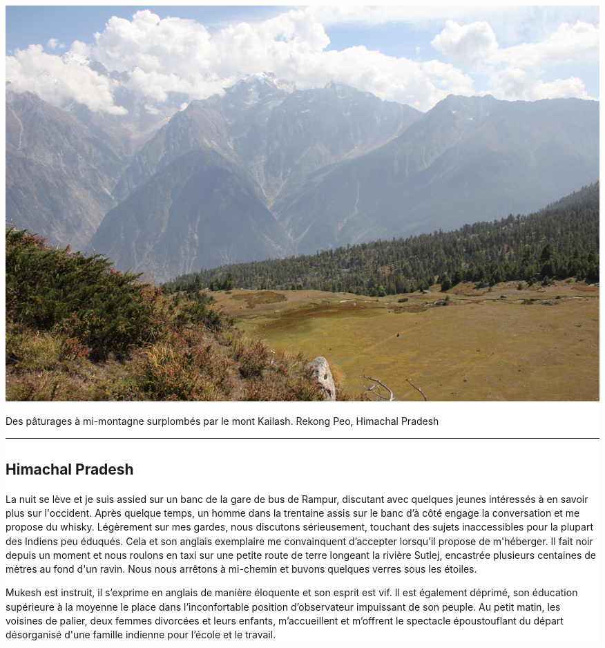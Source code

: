 ![Des pâturages à mi-montagne surplombés par le mont Kailash. Rekong Peo, Himachal Pradesh](/assets/words/india/IMG_5845.jpg)
<figcaption>Des pâturages à mi-montagne surplombés par le mont Kailash. Rekong Peo, Himachal Pradesh</figcaption>
</figure>

---

## Himachal Pradesh

La nuit se lève et je suis assied sur un banc de la gare de bus de Rampur, discutant avec quelques jeunes intéressés à en savoir plus sur l'occident. Après quelque temps, un homme dans la trentaine assis sur le banc d’à côté engage la conversation et me propose du whisky. Légèrement sur mes gardes, nous discutons sérieusement, touchant des sujets inaccessibles pour la plupart des Indiens peu éduqués. Cela et son anglais exemplaire me convainquent d’accepter lorsqu’il propose de m'héberger. Il fait noir depuis un moment et nous roulons en taxi sur une petite route de terre longeant la rivière Sutlej, encastrée plusieurs centaines de mètres au fond d'un ravin. Nous nous arrêtons à mi-chemin et buvons quelques verres sous les étoiles.

Mukesh est instruit, il s’exprime en anglais de manière éloquente et son esprit est vif. Il est également déprimé, son éducation supérieure à la moyenne le place dans l’inconfortable position d’observateur impuissant de son peuple. Au petit matin, les voisines de palier, deux femmes divorcées et leurs enfants, m’accueillent et m’offrent le spectacle époustouflant du départ désorganisé d'une famille indienne pour l’école et le travail.
